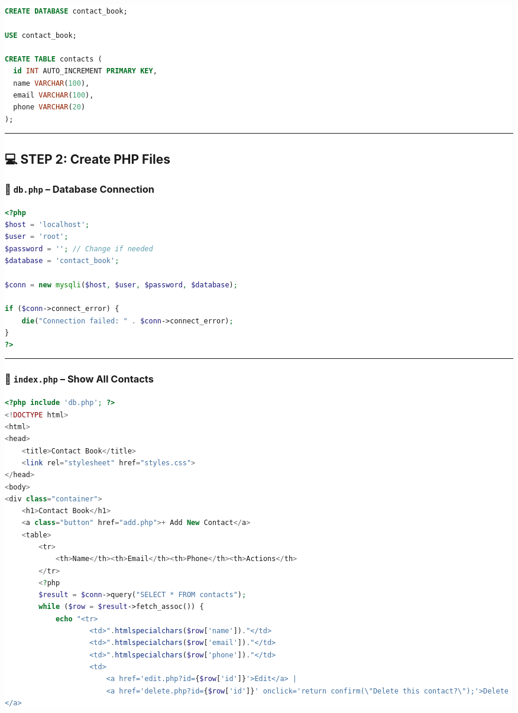 ```sql
CREATE DATABASE contact_book;

USE contact_book;

CREATE TABLE contacts (
  id INT AUTO_INCREMENT PRIMARY KEY,
  name VARCHAR(100),
  email VARCHAR(100),
  phone VARCHAR(20)
);
```

---

## 💻 STEP 2: Create PHP Files

### 📄 `db.php` – Database Connection

```php
<?php
$host = 'localhost';
$user = 'root';
$password = ''; // Change if needed
$database = 'contact_book';

$conn = new mysqli($host, $user, $password, $database);

if ($conn->connect_error) {
    die("Connection failed: " . $conn->connect_error);
}
?>
```

---

### 📄 `index.php` – Show All Contacts

```php
<?php include 'db.php'; ?>
<!DOCTYPE html>
<html>
<head>
    <title>Contact Book</title>
    <link rel="stylesheet" href="styles.css">
</head>
<body>
<div class="container">
    <h1>Contact Book</h1>
    <a class="button" href="add.php">+ Add New Contact</a>
    <table>
        <tr>
            <th>Name</th><th>Email</th><th>Phone</th><th>Actions</th>
        </tr>
        <?php
        $result = $conn->query("SELECT * FROM contacts");
        while ($row = $result->fetch_assoc()) {
            echo "<tr>
                    <td>".htmlspecialchars($row['name'])."</td>
                    <td>".htmlspecialchars($row['email'])."</td>
                    <td>".htmlspecialchars($row['phone'])."</td>
                    <td>
                        <a href='edit.php?id={$row['id']}'>Edit</a> |
                        <a href='delete.php?id={$row['id']}' onclick='return confirm(\"Delete this contact?\");'>Delete</a>
```